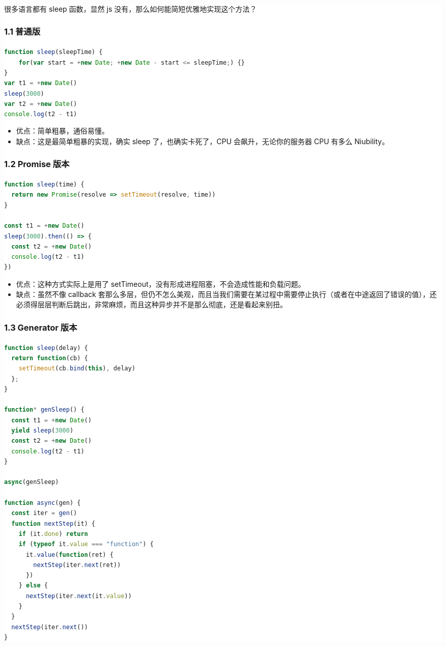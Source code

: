 很多语言都有 sleep 函数，显然 js 没有，那么如何能简短优雅地实现这个方法？

### 1.1 普通版
```js
function sleep(sleepTime) {
	for(var start = +new Date; +new Date - start <= sleepTime;) {}
}
var t1 = +new Date()
sleep(3000)
var t2 = +new Date()
console.log(t2 - t1)
```
  * 优点：简单粗暴，通俗易懂。
  * 缺点：这是最简单粗暴的实现，确实 sleep 了，也确实卡死了，CPU 会飙升，无论你的服务器 CPU 有多么 Niubility。

### 1.2 Promise 版本
```js
function sleep(time) {
  return new Promise(resolve => setTimeout(resolve, time))
}

const t1 = +new Date()
sleep(3000).then(() => {
  const t2 = +new Date()
  console.log(t2 - t1)
})
```
  * 优点：这种方式实际上是用了 setTimeout，没有形成进程阻塞，不会造成性能和负载问题。
  * 缺点：虽然不像 callback 套那么多层，但仍不怎么美观，而且当我们需要在某过程中需要停止执行（或者在中途返回了错误的值），还必须得层层判断后跳出，非常麻烦，而且这种异步并不是那么彻底，还是看起来别扭。


### 1.3 Generator 版本
```js
function sleep(delay) {
  return function(cb) {
    setTimeout(cb.bind(this), delay)
  };
}

function* genSleep() {
  const t1 = +new Date()
  yield sleep(3000)
  const t2 = +new Date()
  console.log(t2 - t1)
}

async(genSleep)

function async(gen) {
  const iter = gen()
  function nextStep(it) {
    if (it.done) return
    if (typeof it.value === "function") {
      it.value(function(ret) {
        nextStep(iter.next(ret))
      })
    } else {
      nextStep(iter.next(it.value))
    }
  }
  nextStep(iter.next())
}
```